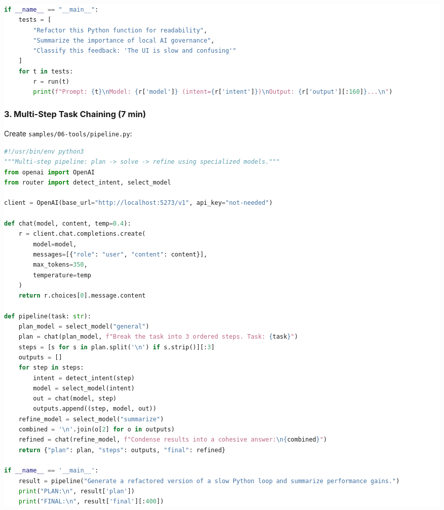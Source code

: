 ```python
if __name__ == "__main__":
    tests = [
        "Refactor this Python function for readability",
        "Summarize the importance of local AI governance",
        "Classify this feedback: 'The UI is slow and confusing'"
    ]
    for t in tests:
        r = run(t)
        print(f"Prompt: {t}\nModel: {r['model']} (intent={r['intent']})\nOutput: {r['output'][:160]}...\n")
```


### 3. Multi-Step Task Chaining (7 min)

Create `samples/06-tools/pipeline.py`:

```python
#!/usr/bin/env python3
"""Multi-step pipeline: plan -> solve -> refine using specialized models."""
from openai import OpenAI
from router import detect_intent, select_model

client = OpenAI(base_url="http://localhost:5273/v1", api_key="not-needed")

def chat(model, content, temp=0.4):
    r = client.chat.completions.create(
        model=model,
        messages=[{"role": "user", "content": content}],
        max_tokens=350,
        temperature=temp
    )
    return r.choices[0].message.content

def pipeline(task: str):
    plan_model = select_model("general")
    plan = chat(plan_model, f"Break the task into 3 ordered steps. Task: {task}")
    steps = [s for s in plan.split('\n') if s.strip()][:3]
    outputs = []
    for step in steps:
        intent = detect_intent(step)
        model = select_model(intent)
        out = chat(model, step)
        outputs.append((step, model, out))
    refine_model = select_model("summarize")
    combined = '\n'.join(o[2] for o in outputs)
    refined = chat(refine_model, f"Condense results into a cohesive answer:\n{combined}")
    return {"plan": plan, "steps": outputs, "final": refined}

if __name__ == '__main__':
    result = pipeline("Generate a refactored version of a slow Python loop and summarize performance gains.")
    print("PLAN:\n", result['plan'])
    print("FINAL:\n", result['final'][:400])
```
